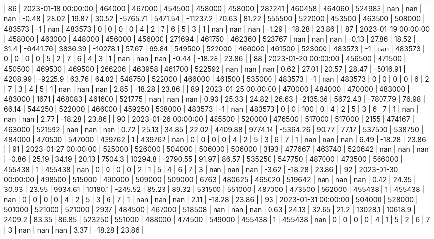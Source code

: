|  86 | 2023-01-18 00:00:00 | 464000 | 467000 | 454500 |  458000 |      458000 |   282241 |   460458 |   464060 |   524983 |       nan |       nan |       nan | -0.48 |    28.02 |    19.87 |    30.52 |      -5765.71 |        5471.54 |      -11237.2  |           70.63 |           81.22 |  555500 |   522000 |  453500 |   463500 |   508000 |         483573 |              -1 |             nan |          483573 |                    0 |                 0 |              0 |            0 |           4 |           2 |          7 |            6 |             5 |             3 |             1 |            nan |            nan |            nan |   -1.29 | -18.28 | 23.86 |
|  87 | 2023-01-19 00:00:00 | 458000 | 463000 | 448000 |  456000 |      456000 |   271694 |   461750 |   462360 |   523767 |       nan |       nan |       nan | -0.13 |    27.86 |    18.52 |    31.4  |      -6441.76 |        3836.39 |      -10278.1  |           57.67 |           69.84 |  549500 |   522000 |  466000 |   461500 |   523000 |         483573 |              -1 |             nan |          483573 |                    0 |                 0 |              0 |            0 |           5 |           2 |          7 |            6 |             4 |             3 |             1 |            nan |            nan |            nan |   -0.44 | -18.28 | 23.86 |
|  88 | 2023-01-20 00:00:00 | 456500 | 471500 | 450500 |  469500 |      469500 |   266206 |   463958 |   461700 |   522592 |       nan |       nan |       nan |  0.62 |    27.01 |    20.57 |    28.47 |      -5016.91 |        4208.99 |       -9225.9  |           63.76 |           64.02 |  548750 |   522000 |  466000 |   461500 |   535000 |         483573 |              -1 |             nan |          483573 |                    0 |                 0 |              0 |            0 |           6 |           2 |          7 |            3 |             4 |             5 |             1 |            nan |            nan |            nan |    2.85 | -18.28 | 23.86 |
|  89 | 2023-01-25 00:00:00 | 470000 | 484000 | 470000 |  483000 |      483000 |     1671 |   468083 |   461600 |   521775 |       nan |       nan |       nan |  0.93 |    25.33 |    24.82 |    26.63 |      -2135.36 |        5672.43 |       -7807.79 |           76.98 |           66.14 |  544250 |   522000 |  466000 |   459250 |   538000 |         483573 |              -1 |             nan |          483573 |                    0 |                 0 |            100 |            0 |           4 |           2 |          5 |            3 |             6 |             7 |             1 |            nan |            nan |            nan |    2.77 | -18.28 | 23.86 |
|  90 | 2023-01-26 00:00:00 | 485500 | 520000 | 476500 |  517000 |      517000 |     2155 |   474167 |   463000 |   521592 |       nan |       nan |       nan |  0.72 |    25.13 |    34.85 |    22.02 |       4409.88 |        9774.14 |       -5364.26 |           90.77 |           77.17 |  537500 |   538750 |  484000 |   470500 |   547000 |         439762 |               1 |          439762 |             nan |                    0 |                 0 |              0 |            0 |           4 |           2 |          5 |            3 |             6 |             7 |             1 |            nan |            nan |            nan |    6.49 | -18.28 | 23.86 |
|  91 | 2023-01-27 00:00:00 | 525000 | 526000 | 504000 |  506000 |      506000 |     3193 |   477667 |   463740 |   520642 |       nan |       nan |       nan | -0.86 |    25.19 |    34.19 |    20.13 |       7504.3  |       10294.8  |       -2790.55 |           91.97 |           86.57 |  535250 |   547750 |  487000 |   473500 |   566000 |         455438 |               1 |          455438 |             nan |                    0 |                 0 |              0 |            0 |           2 |           1 |          5 |            4 |             6 |             7 |             3 |            nan |            nan |            nan |   -3.62 | -18.28 | 23.86 |
|  92 | 2023-01-30 00:00:00 | 498500 | 515000 | 490000 |  509000 |      509000 |     6763 |   480625 |   465020 |   519642 |       nan |       nan |       nan |  0.42 |    24.35 |    30.93 |    23.55 |       9934.61 |       10180.1  |        -245.52 |           85.23 |           89.32 |  531500 |   551000 |  487000 |   473500 |   562000 |         455438 |               1 |          455438 |             nan |                    0 |                 0 |              0 |            0 |           4 |           2 |          5 |            3 |             6 |             7 |             1 |            nan |            nan |            nan |    2.11 | -18.28 | 23.86 |
|  93 | 2023-01-31 00:00:00 | 504000 | 528000 | 501000 |  521000 |      521000 |     2937 |   484500 |   467000 |   518508 |       nan |       nan |       nan |  0.63 |    24.13 |    32.65 |    21.2  |      13028.1  |       10618.9  |        2409.2  |           83.35 |           86.85 |  523250 |   551000 |  488000 |   474500 |   549000 |         455438 |               1 |          455438 |             nan |                    0 |                 0 |              0 |            0 |           4 |           1 |          5 |            2 |             6 |             7 |             3 |            nan |            nan |            nan |    3.37 | -18.28 | 23.86 |